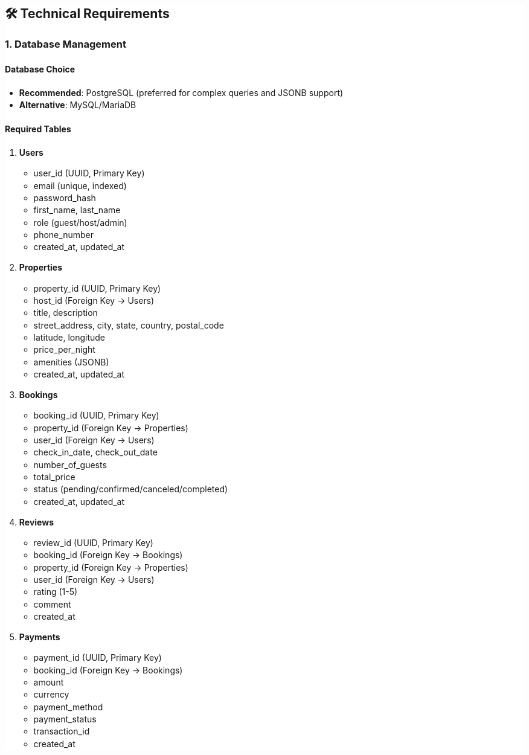 
## 🛠️ Technical Requirements

### 1. Database Management

#### Database Choice
- **Recommended**: PostgreSQL (preferred for complex queries and JSONB support)
- **Alternative**: MySQL/MariaDB

#### Required Tables
1. **Users**
   - user_id (UUID, Primary Key)
   - email (unique, indexed)
   - password_hash
   - first_name, last_name
   - role (guest/host/admin)
   - phone_number
   - created_at, updated_at

2. **Properties**
   - property_id (UUID, Primary Key)
   - host_id (Foreign Key → Users)
   - title, description
   - street_address, city, state, country, postal_code
   - latitude, longitude
   - price_per_night
   - amenities (JSONB)
   - created_at, updated_at

3. **Bookings**
   - booking_id (UUID, Primary Key)
   - property_id (Foreign Key → Properties)
   - user_id (Foreign Key → Users)
   - check_in_date, check_out_date
   - number_of_guests
   - total_price
   - status (pending/confirmed/canceled/completed)
   - created_at, updated_at

4. **Reviews**
   - review_id (UUID, Primary Key)
   - booking_id (Foreign Key → Bookings)
   - property_id (Foreign Key → Properties)
   - user_id (Foreign Key → Users)
   - rating (1-5)
   - comment
   - created_at

5. **Payments**
   - payment_id (UUID, Primary Key)
   - booking_id (Foreign Key → Bookings)
   - amount
   - currency
   - payment_method
   - payment_status
   - transaction_id
   - created_at

